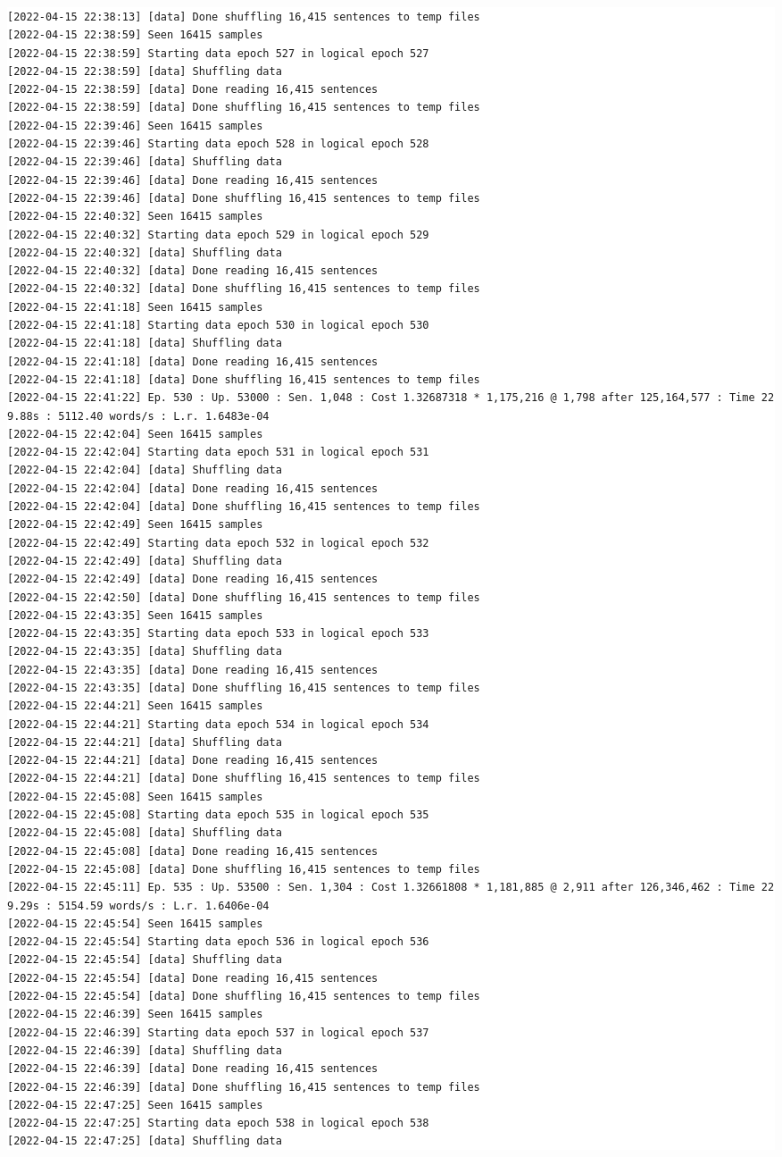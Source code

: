 ```
[2022-04-15 22:38:13] [data] Done shuffling 16,415 sentences to temp files
[2022-04-15 22:38:59] Seen 16415 samples
[2022-04-15 22:38:59] Starting data epoch 527 in logical epoch 527
[2022-04-15 22:38:59] [data] Shuffling data
[2022-04-15 22:38:59] [data] Done reading 16,415 sentences
[2022-04-15 22:38:59] [data] Done shuffling 16,415 sentences to temp files
[2022-04-15 22:39:46] Seen 16415 samples
[2022-04-15 22:39:46] Starting data epoch 528 in logical epoch 528
[2022-04-15 22:39:46] [data] Shuffling data
[2022-04-15 22:39:46] [data] Done reading 16,415 sentences
[2022-04-15 22:39:46] [data] Done shuffling 16,415 sentences to temp files
[2022-04-15 22:40:32] Seen 16415 samples
[2022-04-15 22:40:32] Starting data epoch 529 in logical epoch 529
[2022-04-15 22:40:32] [data] Shuffling data
[2022-04-15 22:40:32] [data] Done reading 16,415 sentences
[2022-04-15 22:40:32] [data] Done shuffling 16,415 sentences to temp files
[2022-04-15 22:41:18] Seen 16415 samples
[2022-04-15 22:41:18] Starting data epoch 530 in logical epoch 530
[2022-04-15 22:41:18] [data] Shuffling data
[2022-04-15 22:41:18] [data] Done reading 16,415 sentences
[2022-04-15 22:41:18] [data] Done shuffling 16,415 sentences to temp files
[2022-04-15 22:41:22] Ep. 530 : Up. 53000 : Sen. 1,048 : Cost 1.32687318 * 1,175,216 @ 1,798 after 125,164,577 : Time 229.88s : 5112.40 words/s : L.r. 1.6483e-04
[2022-04-15 22:42:04] Seen 16415 samples
[2022-04-15 22:42:04] Starting data epoch 531 in logical epoch 531
[2022-04-15 22:42:04] [data] Shuffling data
[2022-04-15 22:42:04] [data] Done reading 16,415 sentences
[2022-04-15 22:42:04] [data] Done shuffling 16,415 sentences to temp files
[2022-04-15 22:42:49] Seen 16415 samples
[2022-04-15 22:42:49] Starting data epoch 532 in logical epoch 532
[2022-04-15 22:42:49] [data] Shuffling data
[2022-04-15 22:42:49] [data] Done reading 16,415 sentences
[2022-04-15 22:42:50] [data] Done shuffling 16,415 sentences to temp files
[2022-04-15 22:43:35] Seen 16415 samples
[2022-04-15 22:43:35] Starting data epoch 533 in logical epoch 533
[2022-04-15 22:43:35] [data] Shuffling data
[2022-04-15 22:43:35] [data] Done reading 16,415 sentences
[2022-04-15 22:43:35] [data] Done shuffling 16,415 sentences to temp files
[2022-04-15 22:44:21] Seen 16415 samples
[2022-04-15 22:44:21] Starting data epoch 534 in logical epoch 534
[2022-04-15 22:44:21] [data] Shuffling data
[2022-04-15 22:44:21] [data] Done reading 16,415 sentences
[2022-04-15 22:44:21] [data] Done shuffling 16,415 sentences to temp files
[2022-04-15 22:45:08] Seen 16415 samples
[2022-04-15 22:45:08] Starting data epoch 535 in logical epoch 535
[2022-04-15 22:45:08] [data] Shuffling data
[2022-04-15 22:45:08] [data] Done reading 16,415 sentences
[2022-04-15 22:45:08] [data] Done shuffling 16,415 sentences to temp files
[2022-04-15 22:45:11] Ep. 535 : Up. 53500 : Sen. 1,304 : Cost 1.32661808 * 1,181,885 @ 2,911 after 126,346,462 : Time 229.29s : 5154.59 words/s : L.r. 1.6406e-04
[2022-04-15 22:45:54] Seen 16415 samples
[2022-04-15 22:45:54] Starting data epoch 536 in logical epoch 536
[2022-04-15 22:45:54] [data] Shuffling data
[2022-04-15 22:45:54] [data] Done reading 16,415 sentences
[2022-04-15 22:45:54] [data] Done shuffling 16,415 sentences to temp files
[2022-04-15 22:46:39] Seen 16415 samples
[2022-04-15 22:46:39] Starting data epoch 537 in logical epoch 537
[2022-04-15 22:46:39] [data] Shuffling data
[2022-04-15 22:46:39] [data] Done reading 16,415 sentences
[2022-04-15 22:46:39] [data] Done shuffling 16,415 sentences to temp files
[2022-04-15 22:47:25] Seen 16415 samples
[2022-04-15 22:47:25] Starting data epoch 538 in logical epoch 538
[2022-04-15 22:47:25] [data] Shuffling data
```
